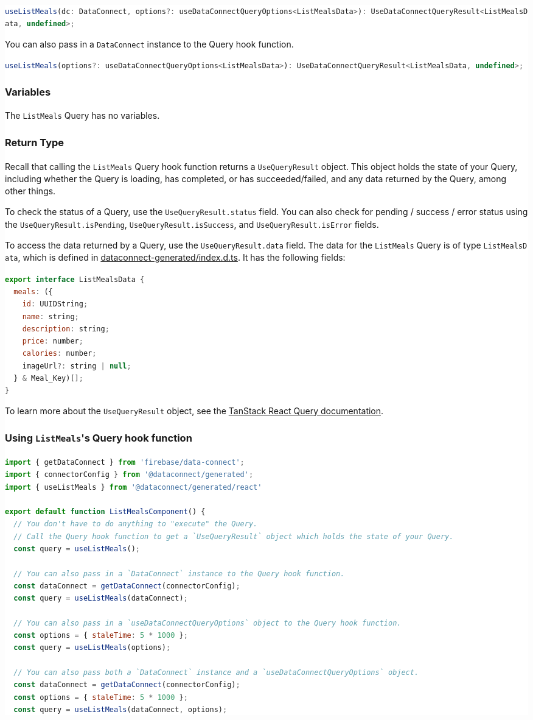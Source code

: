 ```javascript
useListMeals(dc: DataConnect, options?: useDataConnectQueryOptions<ListMealsData>): UseDataConnectQueryResult<ListMealsData, undefined>;
```
You can also pass in a `DataConnect` instance to the Query hook function.
```javascript
useListMeals(options?: useDataConnectQueryOptions<ListMealsData>): UseDataConnectQueryResult<ListMealsData, undefined>;
```

### Variables
The `ListMeals` Query has no variables.
### Return Type
Recall that calling the `ListMeals` Query hook function returns a `UseQueryResult` object. This object holds the state of your Query, including whether the Query is loading, has completed, or has succeeded/failed, and any data returned by the Query, among other things.

To check the status of a Query, use the `UseQueryResult.status` field. You can also check for pending / success / error status using the `UseQueryResult.isPending`, `UseQueryResult.isSuccess`, and `UseQueryResult.isError` fields.

To access the data returned by a Query, use the `UseQueryResult.data` field. The data for the `ListMeals` Query is of type `ListMealsData`, which is defined in [dataconnect-generated/index.d.ts](../index.d.ts). It has the following fields:
```javascript
export interface ListMealsData {
  meals: ({
    id: UUIDString;
    name: string;
    description: string;
    price: number;
    calories: number;
    imageUrl?: string | null;
  } & Meal_Key)[];
}
```

To learn more about the `UseQueryResult` object, see the [TanStack React Query documentation](https://tanstack.com/query/v5/docs/framework/react/reference/useQuery).

### Using `ListMeals`'s Query hook function

```javascript
import { getDataConnect } from 'firebase/data-connect';
import { connectorConfig } from '@dataconnect/generated';
import { useListMeals } from '@dataconnect/generated/react'

export default function ListMealsComponent() {
  // You don't have to do anything to "execute" the Query.
  // Call the Query hook function to get a `UseQueryResult` object which holds the state of your Query.
  const query = useListMeals();

  // You can also pass in a `DataConnect` instance to the Query hook function.
  const dataConnect = getDataConnect(connectorConfig);
  const query = useListMeals(dataConnect);

  // You can also pass in a `useDataConnectQueryOptions` object to the Query hook function.
  const options = { staleTime: 5 * 1000 };
  const query = useListMeals(options);

  // You can also pass both a `DataConnect` instance and a `useDataConnectQueryOptions` object.
  const dataConnect = getDataConnect(connectorConfig);
  const options = { staleTime: 5 * 1000 };
  const query = useListMeals(dataConnect, options);

```